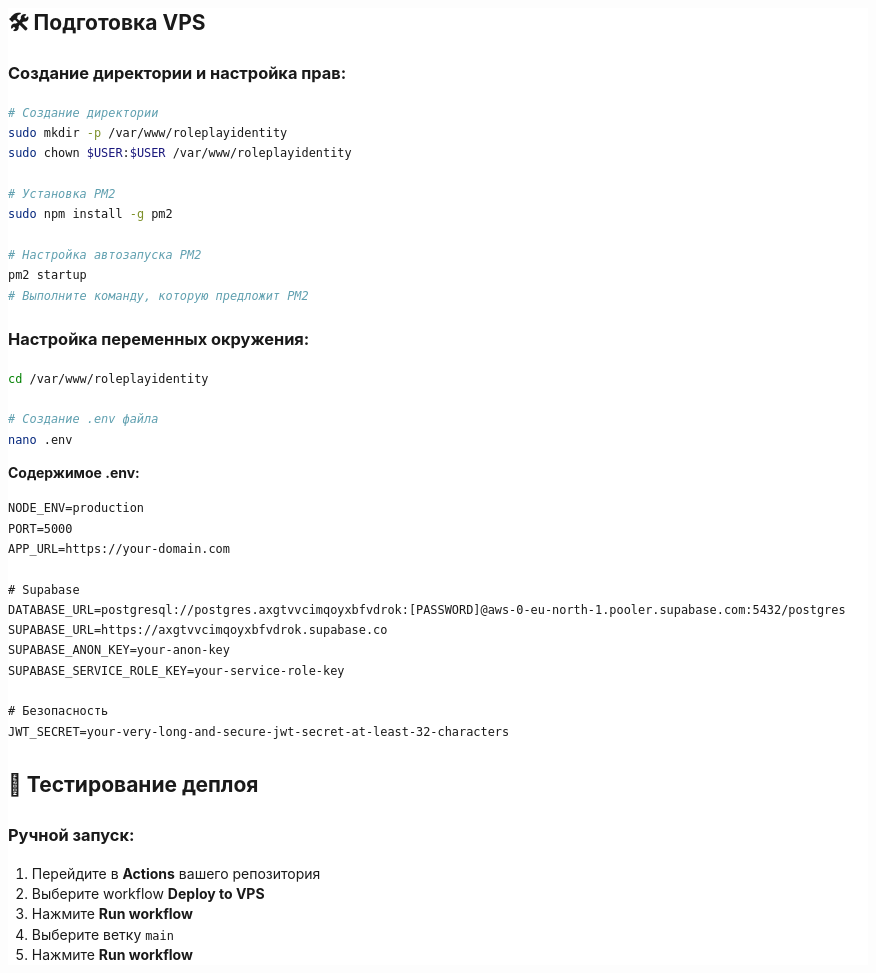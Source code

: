## 🛠️ Подготовка VPS

### Создание директории и настройка прав:

```bash
# Создание директории
sudo mkdir -p /var/www/roleplayidentity
sudo chown $USER:$USER /var/www/roleplayidentity

# Установка PM2
sudo npm install -g pm2

# Настройка автозапуска PM2
pm2 startup
# Выполните команду, которую предложит PM2
```

### Настройка переменных окружения:

```bash
cd /var/www/roleplayidentity

# Создание .env файла
nano .env
```

**Содержимое .env:**
```env
NODE_ENV=production
PORT=5000
APP_URL=https://your-domain.com

# Supabase
DATABASE_URL=postgresql://postgres.axgtvvcimqoyxbfvdrok:[PASSWORD]@aws-0-eu-north-1.pooler.supabase.com:5432/postgres
SUPABASE_URL=https://axgtvvcimqoyxbfvdrok.supabase.co
SUPABASE_ANON_KEY=your-anon-key
SUPABASE_SERVICE_ROLE_KEY=your-service-role-key

# Безопасность
JWT_SECRET=your-very-long-and-secure-jwt-secret-at-least-32-characters
```

## 🔄 Тестирование деплоя

### Ручной запуск:

1. Перейдите в **Actions** вашего репозитория
2. Выберите workflow **Deploy to VPS**
3. Нажмите **Run workflow**
4. Выберите ветку `main`
5. Нажмите **Run workflow**
